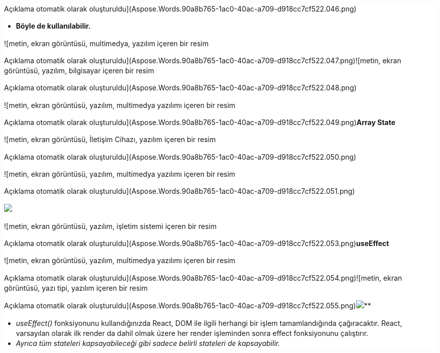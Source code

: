Açıklama otomatik olarak oluşturuldu](Aspose.Words.90a8b765-1ac0-40ac-a709-d918cc7cf522.046.png)

- **Böyle de kullanılabilir.**

![metin, ekran görüntüsü, multimedya, yazılım içeren bir resim

Açıklama otomatik olarak oluşturuldu](Aspose.Words.90a8b765-1ac0-40ac-a709-d918cc7cf522.047.png)![metin, ekran görüntüsü, yazılım, bilgisayar içeren bir resim

Açıklama otomatik olarak oluşturuldu](Aspose.Words.90a8b765-1ac0-40ac-a709-d918cc7cf522.048.png)











![metin, ekran görüntüsü, yazılım, multimedya yazılımı içeren bir resim

Açıklama otomatik olarak oluşturuldu](Aspose.Words.90a8b765-1ac0-40ac-a709-d918cc7cf522.049.png)**Array State**








![metin, ekran görüntüsü, İletişim Cihazı, yazılım içeren bir resim

Açıklama otomatik olarak oluşturuldu](Aspose.Words.90a8b765-1ac0-40ac-a709-d918cc7cf522.050.png)

![metin, ekran görüntüsü, yazılım, multimedya yazılımı içeren bir resim

Açıklama otomatik olarak oluşturuldu](Aspose.Words.90a8b765-1ac0-40ac-a709-d918cc7cf522.051.png)





![](Aspose.Words.90a8b765-1ac0-40ac-a709-d918cc7cf522.052.png)



![metin, ekran görüntüsü, yazılım, işletim sistemi içeren bir resim

Açıklama otomatik olarak oluşturuldu](Aspose.Words.90a8b765-1ac0-40ac-a709-d918cc7cf522.053.png)**useEffect**




![metin, ekran görüntüsü, yazılım, multimedya yazılımı içeren bir resim

Açıklama otomatik olarak oluşturuldu](Aspose.Words.90a8b765-1ac0-40ac-a709-d918cc7cf522.054.png)![metin, ekran görüntüsü, yazı tipi, yazılım içeren bir resim

Açıklama otomatik olarak oluşturuldu](Aspose.Words.90a8b765-1ac0-40ac-a709-d918cc7cf522.055.png)![](Aspose.Words.90a8b765-1ac0-40ac-a709-d918cc7cf522.056.png)**

- *useEffect()* fonksiyonunu kullandığınızda React, DOM ile ilgili herhangi bir işlem tamamlandığında çağıracaktır. React, varsayılan olarak ilk render da dahil olmak üzere her render işleminden sonra effect fonksiyonunu çalıştırır.
- *Ayrıca tüm stateleri kapsayabileceği gibi sadece belirli stateleri de kapsayabilir.*
